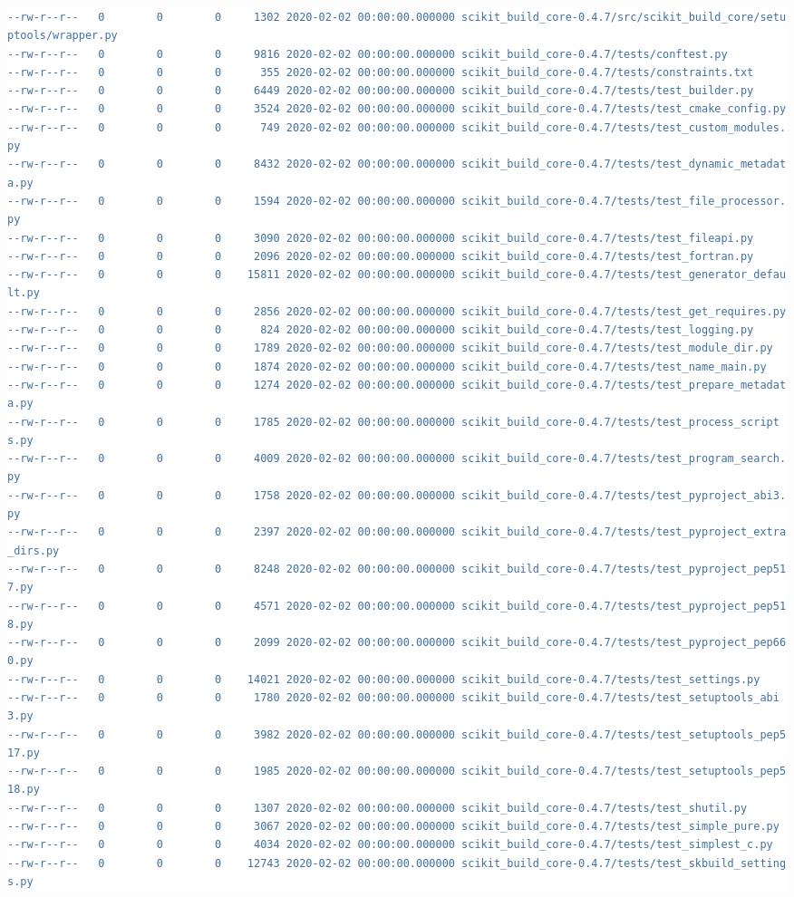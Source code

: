 ```diff
--rw-r--r--   0        0        0     1302 2020-02-02 00:00:00.000000 scikit_build_core-0.4.7/src/scikit_build_core/setuptools/wrapper.py
--rw-r--r--   0        0        0     9816 2020-02-02 00:00:00.000000 scikit_build_core-0.4.7/tests/conftest.py
--rw-r--r--   0        0        0      355 2020-02-02 00:00:00.000000 scikit_build_core-0.4.7/tests/constraints.txt
--rw-r--r--   0        0        0     6449 2020-02-02 00:00:00.000000 scikit_build_core-0.4.7/tests/test_builder.py
--rw-r--r--   0        0        0     3524 2020-02-02 00:00:00.000000 scikit_build_core-0.4.7/tests/test_cmake_config.py
--rw-r--r--   0        0        0      749 2020-02-02 00:00:00.000000 scikit_build_core-0.4.7/tests/test_custom_modules.py
--rw-r--r--   0        0        0     8432 2020-02-02 00:00:00.000000 scikit_build_core-0.4.7/tests/test_dynamic_metadata.py
--rw-r--r--   0        0        0     1594 2020-02-02 00:00:00.000000 scikit_build_core-0.4.7/tests/test_file_processor.py
--rw-r--r--   0        0        0     3090 2020-02-02 00:00:00.000000 scikit_build_core-0.4.7/tests/test_fileapi.py
--rw-r--r--   0        0        0     2096 2020-02-02 00:00:00.000000 scikit_build_core-0.4.7/tests/test_fortran.py
--rw-r--r--   0        0        0    15811 2020-02-02 00:00:00.000000 scikit_build_core-0.4.7/tests/test_generator_default.py
--rw-r--r--   0        0        0     2856 2020-02-02 00:00:00.000000 scikit_build_core-0.4.7/tests/test_get_requires.py
--rw-r--r--   0        0        0      824 2020-02-02 00:00:00.000000 scikit_build_core-0.4.7/tests/test_logging.py
--rw-r--r--   0        0        0     1789 2020-02-02 00:00:00.000000 scikit_build_core-0.4.7/tests/test_module_dir.py
--rw-r--r--   0        0        0     1874 2020-02-02 00:00:00.000000 scikit_build_core-0.4.7/tests/test_name_main.py
--rw-r--r--   0        0        0     1274 2020-02-02 00:00:00.000000 scikit_build_core-0.4.7/tests/test_prepare_metadata.py
--rw-r--r--   0        0        0     1785 2020-02-02 00:00:00.000000 scikit_build_core-0.4.7/tests/test_process_scripts.py
--rw-r--r--   0        0        0     4009 2020-02-02 00:00:00.000000 scikit_build_core-0.4.7/tests/test_program_search.py
--rw-r--r--   0        0        0     1758 2020-02-02 00:00:00.000000 scikit_build_core-0.4.7/tests/test_pyproject_abi3.py
--rw-r--r--   0        0        0     2397 2020-02-02 00:00:00.000000 scikit_build_core-0.4.7/tests/test_pyproject_extra_dirs.py
--rw-r--r--   0        0        0     8248 2020-02-02 00:00:00.000000 scikit_build_core-0.4.7/tests/test_pyproject_pep517.py
--rw-r--r--   0        0        0     4571 2020-02-02 00:00:00.000000 scikit_build_core-0.4.7/tests/test_pyproject_pep518.py
--rw-r--r--   0        0        0     2099 2020-02-02 00:00:00.000000 scikit_build_core-0.4.7/tests/test_pyproject_pep660.py
--rw-r--r--   0        0        0    14021 2020-02-02 00:00:00.000000 scikit_build_core-0.4.7/tests/test_settings.py
--rw-r--r--   0        0        0     1780 2020-02-02 00:00:00.000000 scikit_build_core-0.4.7/tests/test_setuptools_abi3.py
--rw-r--r--   0        0        0     3982 2020-02-02 00:00:00.000000 scikit_build_core-0.4.7/tests/test_setuptools_pep517.py
--rw-r--r--   0        0        0     1985 2020-02-02 00:00:00.000000 scikit_build_core-0.4.7/tests/test_setuptools_pep518.py
--rw-r--r--   0        0        0     1307 2020-02-02 00:00:00.000000 scikit_build_core-0.4.7/tests/test_shutil.py
--rw-r--r--   0        0        0     3067 2020-02-02 00:00:00.000000 scikit_build_core-0.4.7/tests/test_simple_pure.py
--rw-r--r--   0        0        0     4034 2020-02-02 00:00:00.000000 scikit_build_core-0.4.7/tests/test_simplest_c.py
--rw-r--r--   0        0        0    12743 2020-02-02 00:00:00.000000 scikit_build_core-0.4.7/tests/test_skbuild_settings.py
```